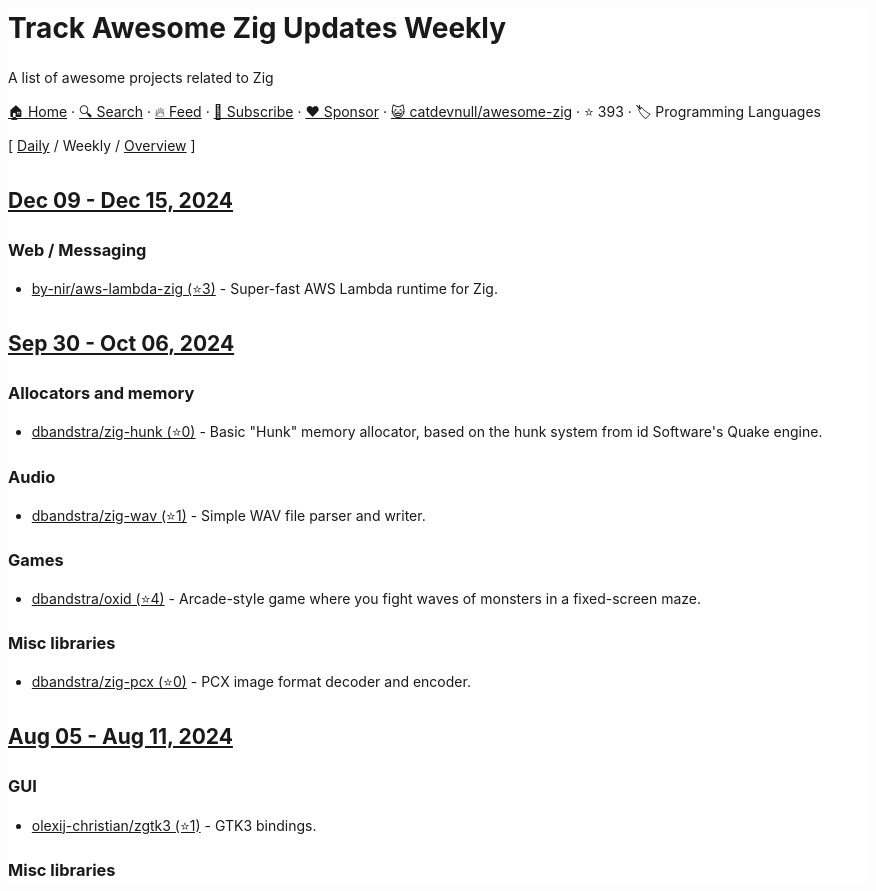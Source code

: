 # Track Awesome Zig Updates Weekly

A list of awesome projects related to Zig

[🏠 Home](/README.md) · [🔍 Search](https://www.trackawesomelist.com/search/) · [🔥 Feed](https://www.trackawesomelist.com/catdevnull/awesome-zig/week/rss.xml) · [📮 Subscribe](https://trackawesomelist.us17.list-manage.com/subscribe?u=d2f0117aa829c83a63ec63c2f&id=36a103854c) · [❤️  Sponsor](https://github.com/sponsors/theowenyoung) · [😺 catdevnull/awesome-zig](https://github.com/catdevnull/awesome-zig) · ⭐ 393 · 🏷️ Programming Languages

[ [Daily](/content/catdevnull/awesome-zig/README.md) / Weekly / [Overview](/content/catdevnull/awesome-zig/readme/README.md) ]

## [Dec 09 - Dec 15, 2024](/content/2024/50/README.md)

### Web / Messaging

*   [by-nir/aws-lambda-zig (⭐3)](https://github.com/by-nir/aws-lambda-zig) - Super-fast AWS Lambda runtime for Zig.

## [Sep 30 - Oct 06, 2024](/content/2024/40/README.md)

### Allocators and memory

*   [dbandstra/zig-hunk (⭐0)](https://github.com/dbandstra/zig-hunk) - Basic "Hunk" memory allocator, based on the hunk system from id Software's Quake engine.

### Audio

*   [dbandstra/zig-wav (⭐1)](https://github.com/dbandstra/zig-wav) - Simple WAV file parser and writer.

### Games

*   [dbandstra/oxid (⭐4)](https://github.com/dbandstra/oxid) - Arcade-style game where you fight waves of monsters in a fixed-screen maze.

### Misc libraries

*   [dbandstra/zig-pcx (⭐0)](https://github.com/dbandstra/zig-pcx) - PCX image format decoder and encoder.

## [Aug 05 - Aug 11, 2024](/content/2024/32/README.md)

### GUI

*   [olexij-christian/zgtk3 (⭐1)](https://github.com/olexij-christian/zgtk3) - GTK3 bindings.

### Misc libraries
